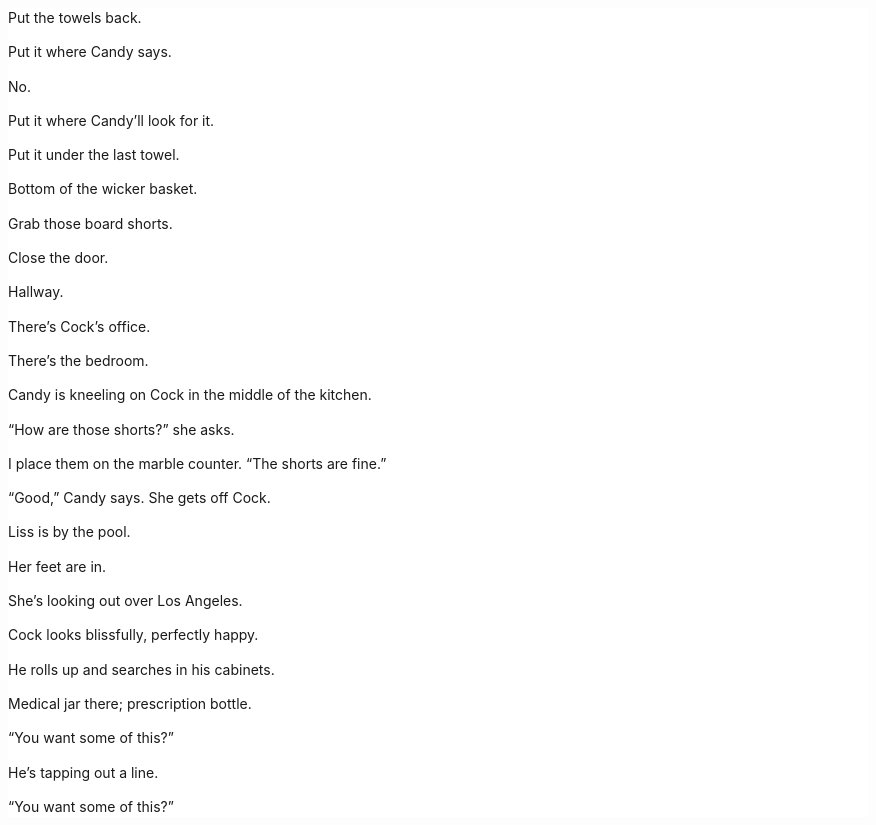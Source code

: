 
Put the towels back.


Put it where Candy says.


No.


Put it where Candy’ll look for it.


Put it under the last towel.


Bottom of the wicker basket.


Grab those board shorts.


Close the door.


Hallway.


There’s Cock’s office.


There’s the bedroom.


Candy is kneeling on Cock in the middle of the kitchen.


“How are those shorts?” she asks.


I place them on the marble counter.  “The shorts are fine.”


“Good,” Candy says.  She gets off Cock.


Liss is by the pool.


Her feet are in.


She’s looking out over Los Angeles.


Cock looks blissfully, perfectly happy.


He rolls up and searches in his cabinets.


Medical jar there; prescription bottle.


“You want some of this?”


He’s tapping out a line.


“You want some of this?”


